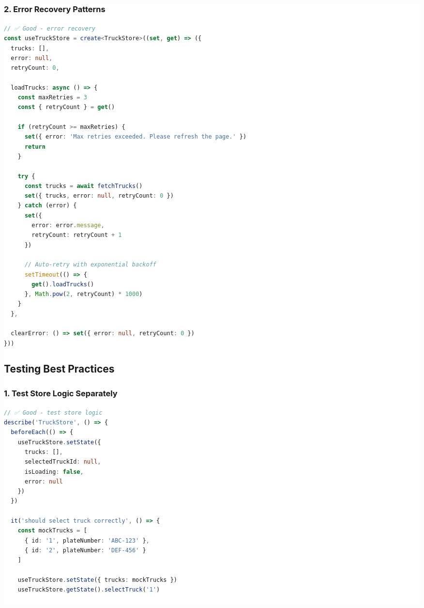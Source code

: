 ### 2. Error Recovery Patterns

```typescript
// ✅ Good - error recovery
const useTruckStore = create<TruckStore>((set, get) => ({
  trucks: [],
  error: null,
  retryCount: 0,
  
  loadTrucks: async () => {
    const maxRetries = 3
    const { retryCount } = get()
    
    if (retryCount >= maxRetries) {
      set({ error: 'Max retries exceeded. Please refresh the page.' })
      return
    }
    
    try {
      const trucks = await fetchTrucks()
      set({ trucks, error: null, retryCount: 0 })
    } catch (error) {
      set({ 
        error: error.message,
        retryCount: retryCount + 1
      })
      
      // Auto-retry with exponential backoff
      setTimeout(() => {
        get().loadTrucks()
      }, Math.pow(2, retryCount) * 1000)
    }
  },
  
  clearError: () => set({ error: null, retryCount: 0 })
}))
```

## Testing Best Practices

### 1. Test Store Logic Separately

```typescript
// ✅ Good - test store logic
describe('TruckStore', () => {
  beforeEach(() => {
    useTruckStore.setState({
      trucks: [],
      selectedTruckId: null,
      isLoading: false,
      error: null
    })
  })
  
  it('should select truck correctly', () => {
    const mockTrucks = [
      { id: '1', plateNumber: 'ABC-123' },
      { id: '2', plateNumber: 'DEF-456' }
    ]
    
    useTruckStore.setState({ trucks: mockTrucks })
    useTruckStore.getState().selectTruck('1')
    
```